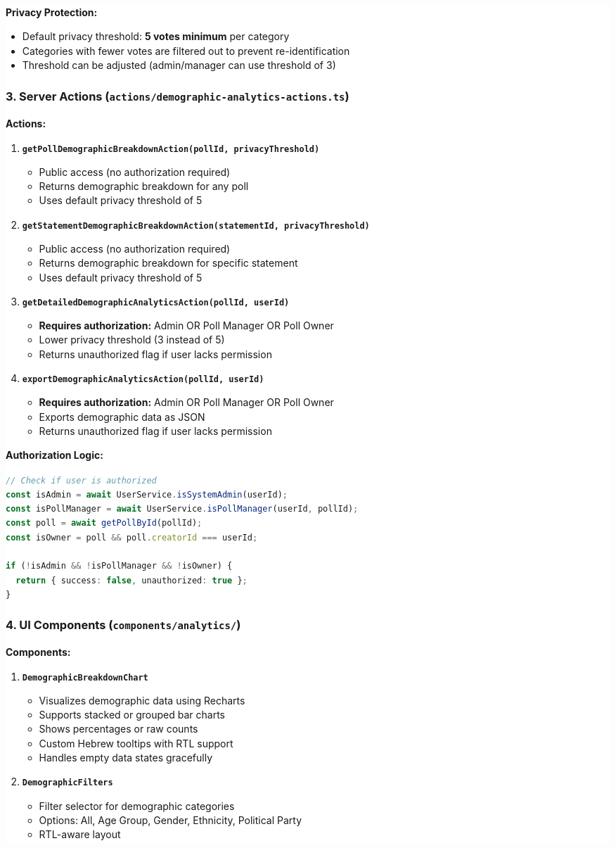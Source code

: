 **Privacy Protection:**
- Default privacy threshold: **5 votes minimum** per category
- Categories with fewer votes are filtered out to prevent re-identification
- Threshold can be adjusted (admin/manager can use threshold of 3)

### 3. Server Actions (`actions/demographic-analytics-actions.ts`)

**Actions:**

1. **`getPollDemographicBreakdownAction(pollId, privacyThreshold)`**
   - Public access (no authorization required)
   - Returns demographic breakdown for any poll
   - Uses default privacy threshold of 5

2. **`getStatementDemographicBreakdownAction(statementId, privacyThreshold)`**
   - Public access (no authorization required)
   - Returns demographic breakdown for specific statement
   - Uses default privacy threshold of 5

3. **`getDetailedDemographicAnalyticsAction(pollId, userId)`**
   - **Requires authorization:** Admin OR Poll Manager OR Poll Owner
   - Lower privacy threshold (3 instead of 5)
   - Returns unauthorized flag if user lacks permission

4. **`exportDemographicAnalyticsAction(pollId, userId)`**
   - **Requires authorization:** Admin OR Poll Manager OR Poll Owner
   - Exports demographic data as JSON
   - Returns unauthorized flag if user lacks permission

**Authorization Logic:**
```typescript
// Check if user is authorized
const isAdmin = await UserService.isSystemAdmin(userId);
const isPollManager = await UserService.isPollManager(userId, pollId);
const poll = await getPollById(pollId);
const isOwner = poll && poll.creatorId === userId;

if (!isAdmin && !isPollManager && !isOwner) {
  return { success: false, unauthorized: true };
}
```

### 4. UI Components (`components/analytics/`)

**Components:**

1. **`DemographicBreakdownChart`**
   - Visualizes demographic data using Recharts
   - Supports stacked or grouped bar charts
   - Shows percentages or raw counts
   - Custom Hebrew tooltips with RTL support
   - Handles empty data states gracefully

2. **`DemographicFilters`**
   - Filter selector for demographic categories
   - Options: All, Age Group, Gender, Ethnicity, Political Party
   - RTL-aware layout
